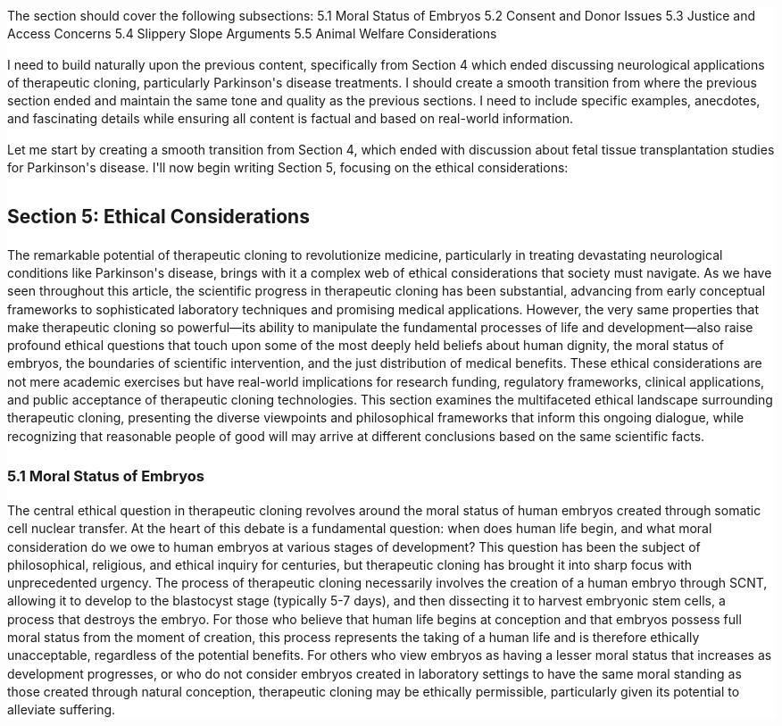 The section should cover the following subsections:
5.1 Moral Status of Embryos
5.2 Consent and Donor Issues
5.3 Justice and Access Concerns
5.4 Slippery Slope Arguments
5.5 Animal Welfare Considerations

I need to build naturally upon the previous content, specifically from Section 4 which ended discussing neurological applications of therapeutic cloning, particularly Parkinson's disease treatments. I should create a smooth transition from where the previous section ended and maintain the same tone and quality as the previous sections. I need to include specific examples, anecdotes, and fascinating details while ensuring all content is factual and based on real-world information.

Let me start by creating a smooth transition from Section 4, which ended with discussion about fetal tissue transplantation studies for Parkinson's disease. I'll now begin writing Section 5, focusing on the ethical considerations:

## Section 5: Ethical Considerations

The remarkable potential of therapeutic cloning to revolutionize medicine, particularly in treating devastating neurological conditions like Parkinson's disease, brings with it a complex web of ethical considerations that society must navigate. As we have seen throughout this article, the scientific progress in therapeutic cloning has been substantial, advancing from early conceptual frameworks to sophisticated laboratory techniques and promising medical applications. However, the very same properties that make therapeutic cloning so powerful—its ability to manipulate the fundamental processes of life and development—also raise profound ethical questions that touch upon some of the most deeply held beliefs about human dignity, the moral status of embryos, the boundaries of scientific intervention, and the just distribution of medical benefits. These ethical considerations are not mere academic exercises but have real-world implications for research funding, regulatory frameworks, clinical applications, and public acceptance of therapeutic cloning technologies. This section examines the multifaceted ethical landscape surrounding therapeutic cloning, presenting the diverse viewpoints and philosophical frameworks that inform this ongoing dialogue, while recognizing that reasonable people of good will may arrive at different conclusions based on the same scientific facts.

### 5.1 Moral Status of Embryos

The central ethical question in therapeutic cloning revolves around the moral status of human embryos created through somatic cell nuclear transfer. At the heart of this debate is a fundamental question: when does human life begin, and what moral consideration do we owe to human embryos at various stages of development? This question has been the subject of philosophical, religious, and ethical inquiry for centuries, but therapeutic cloning has brought it into sharp focus with unprecedented urgency. The process of therapeutic cloning necessarily involves the creation of a human embryo through SCNT, allowing it to develop to the blastocyst stage (typically 5-7 days), and then dissecting it to harvest embryonic stem cells, a process that destroys the embryo. For those who believe that human life begins at conception and that embryos possess full moral status from the moment of creation, this process represents the taking of a human life and is therefore ethically unacceptable, regardless of the potential benefits. For others who view embryos as having a lesser moral status that increases as development progresses, or who do not consider embryos created in laboratory settings to have the same moral standing as those created through natural conception, therapeutic cloning may be ethically permissible, particularly given its potential to alleviate suffering.
